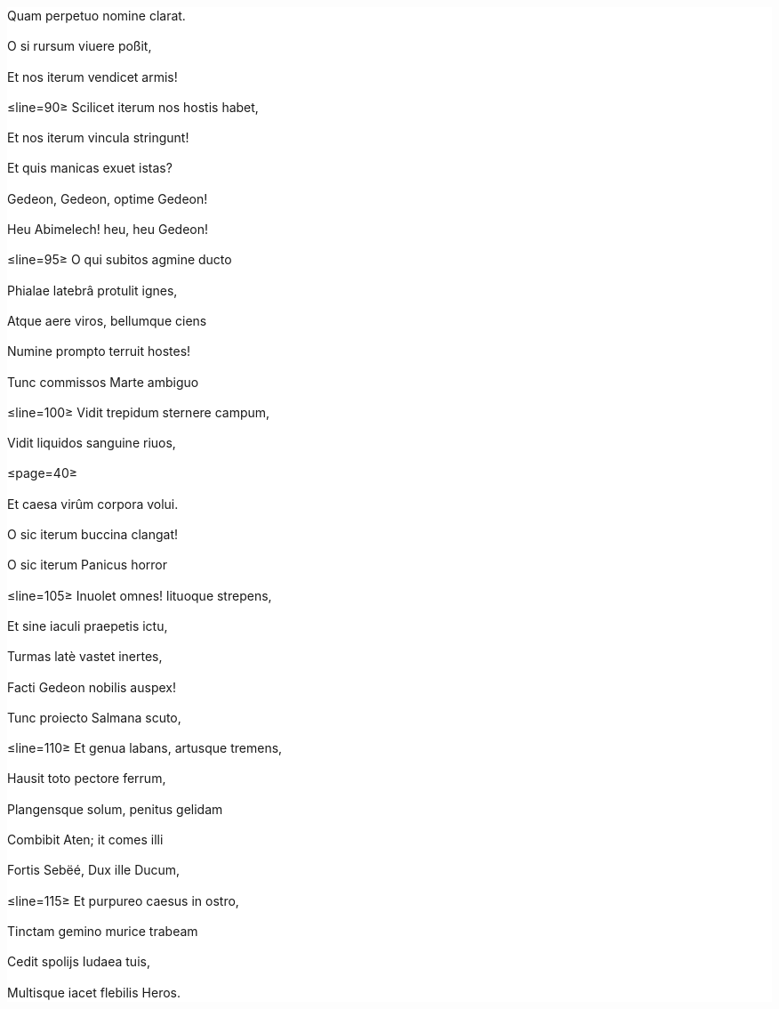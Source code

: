 Quam perpetuo nomine clarat.

O si rursum viuere poßit,

Et nos iterum vendicet armis!

≤line=90≥ Scilicet iterum nos hostis habet,

Et nos iterum vincula stringunt!

Et quis manicas exuet istas?

Gedeon, Gedeon, optime Gedeon!

Heu Abimelech! heu, heu Gedeon!

≤line=95≥ O qui subitos agmine ducto

Phialae latebrâ protulit ignes,

Atque aere viros, bellumque ciens

Numine prompto terruit hostes!

Tunc commissos Marte ambiguo

≤line=100≥ Vidit trepidum sternere campum,

Vidit liquidos sanguine riuos,

≤page=40≥

Et caesa virûm corpora volui.

O sic iterum buccina clangat!

O sic iterum Panicus horror

≤line=105≥ Inuolet omnes! lituoque strepens,

Et sine iaculi praepetis ictu,

Turmas latè vastet inertes,

Facti Gedeon nobilis auspex!

Tunc proiecto Salmana scuto,

≤line=110≥ Et genua labans, artusque tremens,

Hausit toto pectore ferrum,

Plangensque solum, penitus gelidam

Combibit Aten; it comes illi

Fortis Sebëé, Dux ille Ducum,

≤line=115≥ Et purpureo caesus in ostro,

Tinctam gemino murice trabeam

Cedit spolijs Iudaea tuis,

Multisque iacet flebilis Heros.
